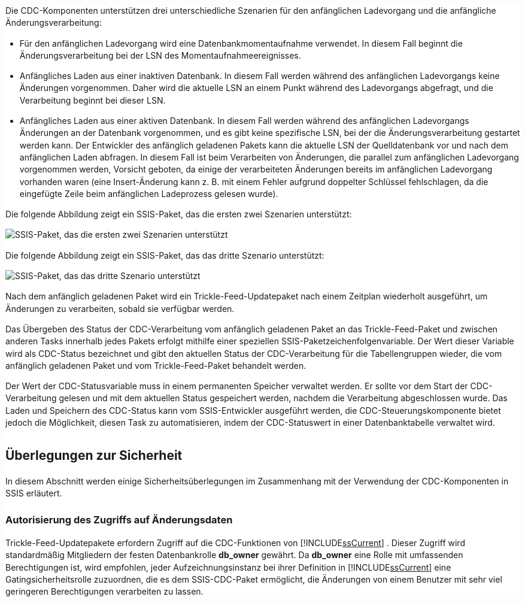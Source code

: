  Die CDC-Komponenten unterstützen drei unterschiedliche Szenarien für den anfänglichen Ladevorgang und die anfängliche Änderungsverarbeitung:  
  
-   Für den anfänglichen Ladevorgang wird eine Datenbankmomentaufnahme verwendet. In diesem Fall beginnt die Änderungsverarbeitung bei der LSN des Momentaufnahmeereignisses.  
  
-   Anfängliches Laden aus einer inaktiven Datenbank. In diesem Fall werden während des anfänglichen Ladevorgangs keine Änderungen vorgenommen. Daher wird die aktuelle LSN an einem Punkt während des Ladevorgangs abgefragt, und die Verarbeitung beginnt bei dieser LSN.  
  
-   Anfängliches Laden aus einer aktiven Datenbank. In diesem Fall werden während des anfänglichen Ladevorgangs Änderungen an der Datenbank vorgenommen, und es gibt keine spezifische LSN, bei der die Änderungsverarbeitung gestartet werden kann. Der Entwickler des anfänglich geladenen Pakets kann die aktuelle LSN der Quelldatenbank vor und nach dem anfänglichen Laden abfragen. In diesem Fall ist beim Verarbeiten von Änderungen, die parallel zum anfänglichen Ladevorgang vorgenommen werden, Vorsicht geboten, da einige der verarbeiteten Änderungen bereits im anfänglichen Ladevorgang vorhanden waren (eine Insert-Änderung kann z. B. mit einem Fehler aufgrund doppelter Schlüssel fehlschlagen, da die eingefügte Zeile beim anfänglichen Ladeprozess gelesen wurde).  
  
 Die folgende Abbildung zeigt ein SSIS-Paket, das die ersten zwei Szenarien unterstützt:  
  
 ![SSIS-Paket, das die ersten zwei Szenarien unterstützt](../media/scenarioonetwo.gif "SSIS-Paket, das die ersten zwei Szenarien unterstützt")  
  
 Die folgende Abbildung zeigt ein SSIS-Paket, das das dritte Szenario unterstützt:  
  
 ![SSIS-Paket, das das dritte Szenario unterstützt](../media/scenario3.gif "SSIS-Paket, das das dritte Szenario unterstützt")  
  
 Nach dem anfänglich geladenen Paket wird ein Trickle-Feed-Updatepaket nach einem Zeitplan wiederholt ausgeführt, um Änderungen zu verarbeiten, sobald sie verfügbar werden.  
  
 Das Übergeben des Status der CDC-Verarbeitung vom anfänglich geladenen Paket an das Trickle-Feed-Paket und zwischen anderen Tasks innerhalb jedes Pakets erfolgt mithilfe einer speziellen SSIS-Paketzeichenfolgenvariable. Der Wert dieser Variable wird als CDC-Status bezeichnet und gibt den aktuellen Status der CDC-Verarbeitung für die Tabellengruppen wieder, die vom anfänglich geladenen Paket und vom Trickle-Feed-Paket behandelt werden.  
  
 Der Wert der CDC-Statusvariable muss in einem permanenten Speicher verwaltet werden. Er sollte vor dem Start der CDC-Verarbeitung gelesen und mit dem aktuellen Status gespeichert werden, nachdem die Verarbeitung abgeschlossen wurde. Das Laden und Speichern des CDC-Status kann vom SSIS-Entwickler ausgeführt werden, die CDC-Steuerungskomponente bietet jedoch die Möglichkeit, diesen Task zu automatisieren, indem der CDC-Statuswert in einer Datenbanktabelle verwaltet wird.  
  
## <a name="security-considerations"></a>Überlegungen zur Sicherheit  
 In diesem Abschnitt werden einige Sicherheitsüberlegungen im Zusammenhang mit der Verwendung der CDC-Komponenten in SSIS erläutert.  
  
### <a name="access-authorization-to-change-data"></a>Autorisierung des Zugriffs auf Änderungsdaten  
 Trickle-Feed-Updatepakete erfordern Zugriff auf die CDC-Funktionen von [!INCLUDE[ssCurrent](../../../includes/sscurrent-md.md)] . Dieser Zugriff wird standardmäßig Mitgliedern der festen Datenbankrolle **db_owner** gewährt. Da **db_owner** eine Rolle mit umfassenden Berechtigungen ist, wird empfohlen, jeder Aufzeichnungsinstanz bei ihrer Definition in [!INCLUDE[ssCurrent](../../../includes/sscurrent-md.md)] eine Gatingsicherheitsrolle zuzuordnen, die es dem SSIS-CDC-Paket ermöglicht, die Änderungen von einem Benutzer mit sehr viel geringeren Berechtigungen verarbeiten zu lassen.  
  